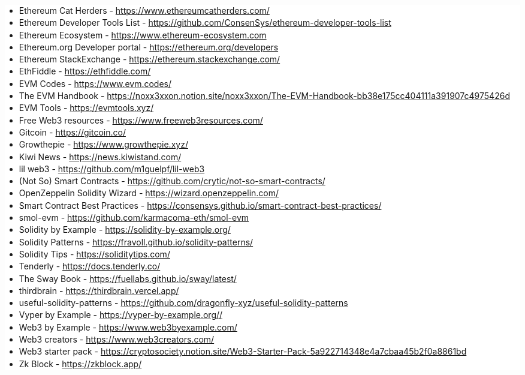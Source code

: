 - Ethereum Cat Herders - https://www.ethereumcatherders.com/ 
- Ethereum Developer Tools List - https://github.com/ConsenSys/ethereum-developer-tools-list 
- Ethereum Ecosystem - https://www.ethereum-ecosystem.com 
- Ethereum.org Developer portal - https://ethereum.org/developers 
- Ethereum StackExchange - https://ethereum.stackexchange.com/ 
- EthFiddle - https://ethfiddle.com/ 
- EVM Codes - https://www.evm.codes/ 
- The EVM Handbook - https://noxx3xxon.notion.site/noxx3xxon/The-EVM-Handbook-bb38e175cc404111a391907c4975426d 
- EVM Tools - https://evmtools.xyz/ 
- Free Web3 resources - https://www.freeweb3resources.com/ 
- Gitcoin - https://gitcoin.co/ 
- Growthepie - https://www.growthepie.xyz/ 
- Kiwi News - https://news.kiwistand.com/ 
- lil web3 - https://github.com/m1guelpf/lil-web3 
- (Not So) Smart Contracts - https://github.com/crytic/not-so-smart-contracts/ 
- OpenZeppelin Solidity Wizard - https://wizard.openzeppelin.com/ 
- Smart Contract Best Practices - https://consensys.github.io/smart-contract-best-practices/ 
- smol-evm - https://github.com/karmacoma-eth/smol-evm 
- Solidity by Example - https://solidity-by-example.org/ 
- Solidity Patterns - https://fravoll.github.io/solidity-patterns/ 
- Solidity Tips - https://soliditytips.com/ 
- Tenderly - https://docs.tenderly.co/ 
- The Sway Book - https://fuellabs.github.io/sway/latest/ 
- thirdbrain - https://thirdbrain.vercel.app/ 
- useful-solidity-patterns - https://github.com/dragonfly-xyz/useful-solidity-patterns 
- Vyper by Example - https://vyper-by-example.org// 
- Web3 by Example - https://www.web3byexample.com/ 
- Web3 creators - https://www.web3creators.com/  
- Web3 starter pack - https://cryptosociety.notion.site/Web3-Starter-Pack-5a922714348e4a7cbaa45b2f0a8861bd 
- Zk Block - https://zkblock.app/ 


